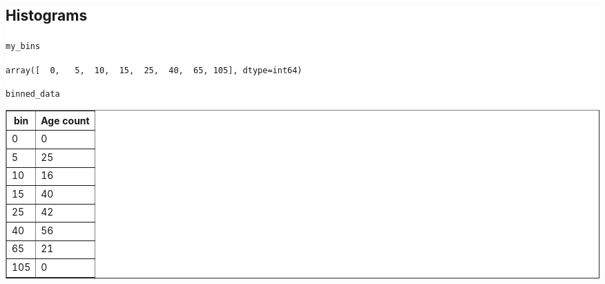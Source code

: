 

## Histograms ##


```python
my_bins
```




    array([  0,   5,  10,  15,  25,  40,  65, 105], dtype=int64)




```python
binned_data
```




<table border="1" class="dataframe">
    <thead>
        <tr>
            <th>bin</th> <th>Age count</th>
        </tr>
    </thead>
    <tbody>
        <tr>
            <td>0   </td> <td>0        </td>
        </tr>
        <tr>
            <td>5   </td> <td>25       </td>
        </tr>
        <tr>
            <td>10  </td> <td>16       </td>
        </tr>
        <tr>
            <td>15  </td> <td>40       </td>
        </tr>
        <tr>
            <td>25  </td> <td>42       </td>
        </tr>
        <tr>
            <td>40  </td> <td>56       </td>
        </tr>
        <tr>
            <td>65  </td> <td>21       </td>
        </tr>
        <tr>
            <td>105 </td> <td>0        </td>
        </tr>
    </tbody>
</table>
